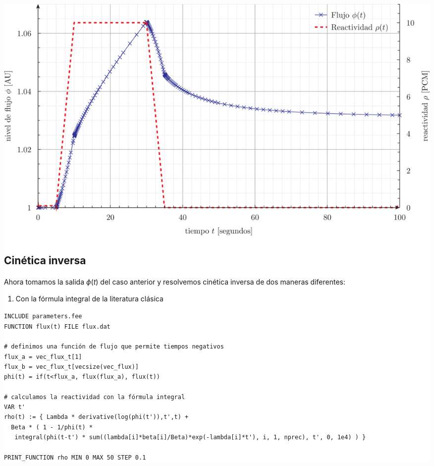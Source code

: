 
![Flujo y reactividad directa](reactivity-from-table.svg)


## Cinética inversa

Ahora tomamos la salida $\phi(t)$ del caso anterior y resolvemos
cinética inversa de dos maneras diferentes:

1.  Con la fórmula integral de la literatura clásica


```feenox
INCLUDE parameters.fee
FUNCTION flux(t) FILE flux.dat

# definimos una función de flujo que permite tiempos negativos
flux_a = vec_flux_t[1]
flux_b = vec_flux_t[vecsize(vec_flux)]
phi(t) = if(t<flux_a, flux(flux_a), flux(t))

# calculamos la reactividad con la fórmula integral
VAR t'
rho(t) := { Lambda * derivative(log(phi(t')),t',t) +
  Beta * ( 1 - 1/phi(t) *
   integral(phi(t-t') * sum((lambda[i]*beta[i]/Beta)*exp(-lambda[i]*t'), i, 1, nprec), t', 0, 1e4) ) }

PRINT_FUNCTION rho MIN 0 MAX 50 STEP 0.1
```


[^1]: Del inglés [*lumped capacitance*]{lang="en-US"}.